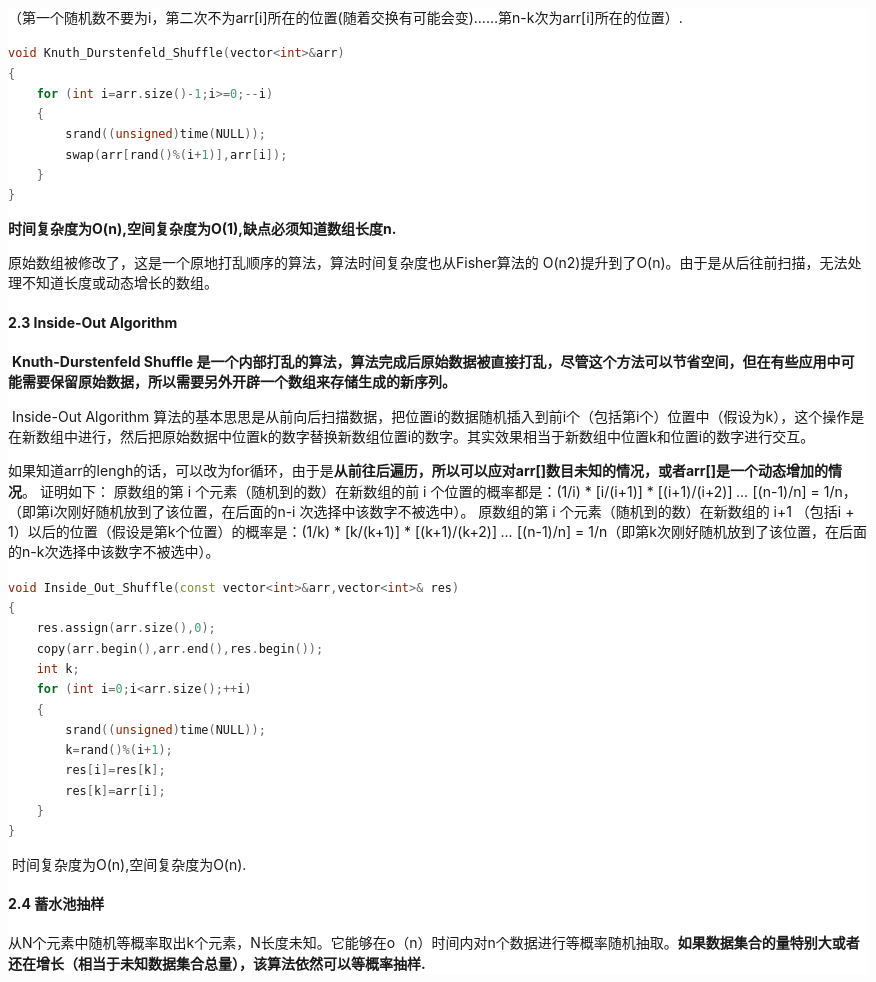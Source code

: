 （第一个随机数不要为i，第二次不为arr[i]所在的位置(随着交换有可能会变)……第n-k次为arr[i]所在的位置）.



```cpp
void Knuth_Durstenfeld_Shuffle(vector<int>&arr)
{
	for (int i=arr.size()-1;i>=0;--i)
	{
		srand((unsigned)time(NULL));
		swap(arr[rand()%(i+1)],arr[i]);
	}
} 
```

​    **时间复杂度为O(n),空间复杂度为O(1),缺点必须知道数组长度n.**

原始数组被修改了，这是一个原地打乱顺序的算法，算法时间复杂度也从Fisher算法的 O(n2)提升到了O(n)。由于是从后往前扫描，无法处理不知道长度或动态增长的数组。

####     2.3 **Inside-Out Algorithm**

​       **Knuth-Durstenfeld Shuffle 是一个内部打乱的算法，算法完成后原始数据被直接打乱，尽管这个方法可以节省空间，但在有些应用中可能需要保留原始数据，所以需要另外开辟一个数组来存储生成的新序列。**

​        Inside-Out Algorithm 算法的基本思思是从前向后扫描数据，把位置i的数据随机插入到前i个（包括第i个）位置中（假设为k），这个操作是在新数组中进行，然后把原始数据中位置k的数字替换新数组位置i的数字。其实效果相当于新数组中位置k和位置i的数字进行交互。

​       如果知道arr的lengh的话，可以改为for循环，由于是**从前往后遍历，所以可以应对arr[]数目未知的情况，或者arr[]是一个动态增加的情况**。
证明如下：
原数组的第 i 个元素（随机到的数）在新数组的前 i 个位置的概率都是：(1/i) * [i/(i+1)] * [(i+1)/(i+2)] *...* [(n-1)/n] = 1/n，（即第i次刚好随机放到了该位置，在后面的n-i 次选择中该数字不被选中）。
原数组的第 i 个元素（随机到的数）在新数组的 i+1 （包括i + 1）以后的位置（假设是第k个位置）的概率是：(1/k) * [k/(k+1)] * [(k+1)/(k+2)] *...* [(n-1)/n] = 1/n（即第k次刚好随机放到了该位置，在后面的n-k次选择中该数字不被选中）。         

```cpp
void Inside_Out_Shuffle(const vector<int>&arr,vector<int>& res)
{
	res.assign(arr.size(),0);
	copy(arr.begin(),arr.end(),res.begin());
	int k;
	for (int i=0;i<arr.size();++i)
	{
		srand((unsigned)time(NULL));
		k=rand()%(i+1);
		res[i]=res[k];
		res[k]=arr[i];
	}
} 
```

​    时间复杂度为O(n),空间复杂度为O(n). 

####      2.4 蓄水池抽样

​             从N个元素中随机等概率取出k个元素，N长度未知。它能够在o（n）时间内对n个数据进行等概率随机抽取。**如果数据集合的量特别大或者还在增长（相当于未知数据集合总量），该算法依然可以等概率抽样.**

